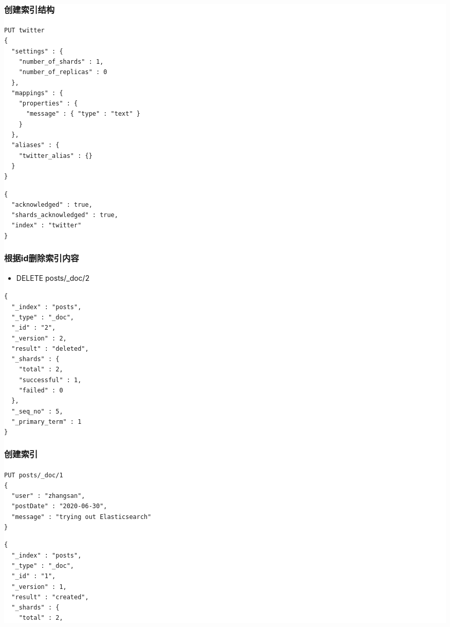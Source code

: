 
### 创建索引结构
```
PUT twitter
{
  "settings" : {
    "number_of_shards" : 1,
    "number_of_replicas" : 0
  },
  "mappings" : {
    "properties" : {
      "message" : { "type" : "text" }
    }
  },
  "aliases" : {
    "twitter_alias" : {}
  }
}
```
```result
{
  "acknowledged" : true,
  "shards_acknowledged" : true,
  "index" : "twitter"
}
```


### 根据id删除索引内容
* DELETE posts/_doc/2
```result
{
  "_index" : "posts",
  "_type" : "_doc",
  "_id" : "2",
  "_version" : 2,
  "result" : "deleted",
  "_shards" : {
    "total" : 2,
    "successful" : 1,
    "failed" : 0
  },
  "_seq_no" : 5,
  "_primary_term" : 1
}
```

### 创建索引
```command
PUT posts/_doc/1
{
  "user" : "zhangsan",
  "postDate" : "2020-06-30",
  "message" : "trying out Elasticsearch"
}
```
```result
{
  "_index" : "posts",
  "_type" : "_doc",
  "_id" : "1",
  "_version" : 1,
  "result" : "created",
  "_shards" : {
    "total" : 2,
```